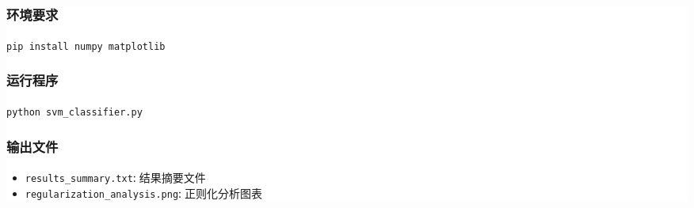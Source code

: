 ### 环境要求

```bash
pip install numpy matplotlib
```

### 运行程序

```bash
python svm_classifier.py
```

### 输出文件

- `results_summary.txt`: 结果摘要文件
- `regularization_analysis.png`: 正则化分析图表
